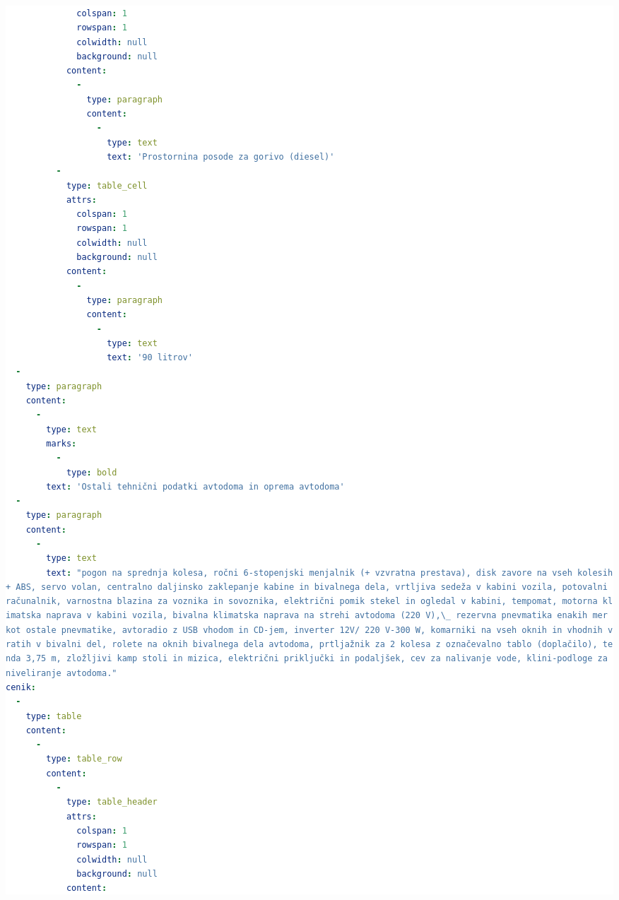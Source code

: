 ```yaml
              colspan: 1
              rowspan: 1
              colwidth: null
              background: null
            content:
              -
                type: paragraph
                content:
                  -
                    type: text
                    text: 'Prostornina posode za gorivo (diesel)'
          -
            type: table_cell
            attrs:
              colspan: 1
              rowspan: 1
              colwidth: null
              background: null
            content:
              -
                type: paragraph
                content:
                  -
                    type: text
                    text: '90 litrov'
  -
    type: paragraph
    content:
      -
        type: text
        marks:
          -
            type: bold
        text: 'Ostali tehnični podatki avtodoma in oprema avtodoma'
  -
    type: paragraph
    content:
      -
        type: text
        text: "pogon na sprednja kolesa, ročni 6-stopenjski menjalnik (+ vzvratna prestava), disk zavore na vseh kolesih + ABS, servo volan, centralno daljinsko zaklepanje kabine in bivalnega dela, vrtljiva sedeža v kabini vozila, potovalni računalnik, varnostna blazina za voznika in sovoznika, električni pomik stekel in ogledal v kabini, tempomat, motorna klimatska naprava v kabini vozila, bivalna klimatska naprava na strehi avtodoma (220 V),\_ rezervna pnevmatika enakih mer kot ostale pnevmatike, avtoradio z USB vhodom in CD-jem, inverter 12V/ 220 V-300 W, komarniki na vseh oknih in vhodnih vratih v bivalni del, rolete na oknih bivalnega dela avtodoma, prtljažnik za 2 kolesa z označevalno tablo (doplačilo), tenda 3,75 m, zložljivi kamp stoli in mizica, električni priključki in podaljšek, cev za nalivanje vode, klini-podloge za niveliranje avtodoma."
cenik:
  -
    type: table
    content:
      -
        type: table_row
        content:
          -
            type: table_header
            attrs:
              colspan: 1
              rowspan: 1
              colwidth: null
              background: null
            content:
```